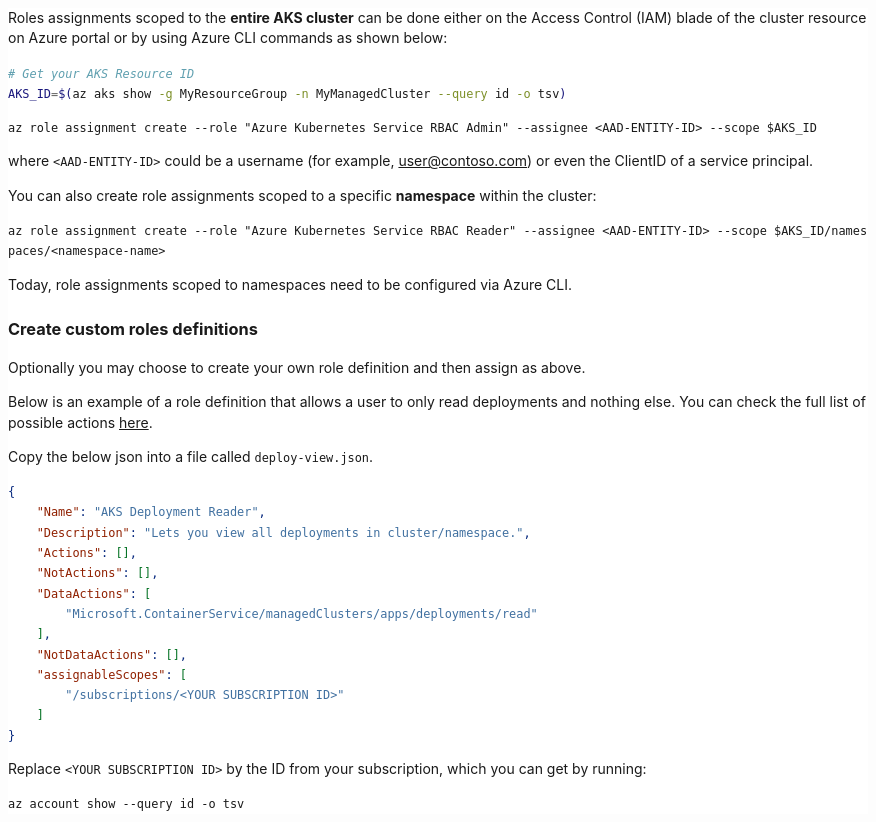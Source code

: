 
Roles assignments scoped to the **entire AKS cluster** can be done either on the Access Control (IAM) blade of the cluster resource on Azure portal or by using Azure CLI commands as shown below:

```bash
# Get your AKS Resource ID
AKS_ID=$(az aks show -g MyResourceGroup -n MyManagedCluster --query id -o tsv)
```

```azurecli-interactive
az role assignment create --role "Azure Kubernetes Service RBAC Admin" --assignee <AAD-ENTITY-ID> --scope $AKS_ID
```

where `<AAD-ENTITY-ID>` could be a username (for example, user@contoso.com) or even the ClientID of a service principal.

You can also create role assignments scoped to a specific **namespace** within the cluster:

```azurecli-interactive
az role assignment create --role "Azure Kubernetes Service RBAC Reader" --assignee <AAD-ENTITY-ID> --scope $AKS_ID/namespaces/<namespace-name>
```

Today, role assignments scoped to namespaces need to be configured via Azure CLI.


### Create custom roles definitions

Optionally you may choose to create your own role definition and then assign as above.

Below is an example of a role definition that allows a user to only read deployments and nothing else. You can check the full list of possible actions [here](../role-based-access-control/resource-provider-operations.md#microsoftcontainerservice).


Copy the below json into a file called `deploy-view.json`.

```json
{
    "Name": "AKS Deployment Reader",
    "Description": "Lets you view all deployments in cluster/namespace.",
    "Actions": [],
    "NotActions": [],
    "DataActions": [
        "Microsoft.ContainerService/managedClusters/apps/deployments/read"
    ],
    "NotDataActions": [],
    "assignableScopes": [
        "/subscriptions/<YOUR SUBSCRIPTION ID>"
    ]
}
```

Replace `<YOUR SUBSCRIPTION ID>` by the ID from your subscription, which you can get by running:

```azurecli-interactive
az account show --query id -o tsv
```
